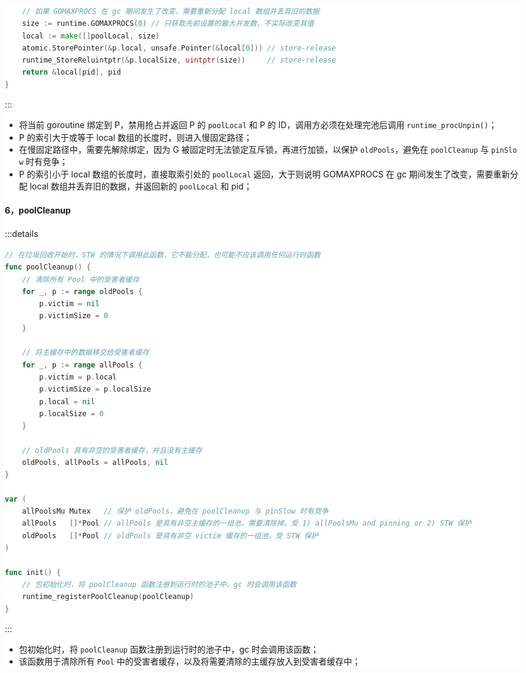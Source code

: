 ```go
	// 如果 GOMAXPROCS 在 gc 期间发生了改变，需要重新分配 local 数组并丢弃旧的数据
	size := runtime.GOMAXPROCS(0) // 只获取先前设置的最大并发数，不实际改变其值
	local := make([]poolLocal, size)
	atomic.StorePointer(&p.local, unsafe.Pointer(&local[0])) // store-release
	runtime_StoreReluintptr(&p.localSize, uintptr(size))     // store-release
	return &local[pid], pid
}
```
:::
* 将当前 goroutine 绑定到 P，禁用抢占并返回 P 的 `poolLocal` 和 P 的 ID，调用方必须在处理完池后调用 `runtime_procUnpin()`；
* P 的索引大于或等于 local 数组的长度时，则进入慢固定路径；
* 在慢固定路径中，需要先解除绑定，因为 G 被固定时无法锁定互斥锁，再进行加锁，以保护 `oldPools`，避免在 `poolCleanup` 与 `pinSlow` 时有竞争；
* P 的索引小于 local 数组的长度时，直接取索引处的 `poolLocal` 返回，大于则说明 GOMAXPROCS 在 gc 期间发生了改变，需要重新分配 local 数组并丢弃旧的数据，并返回新的 `poolLocal` 和 pid；

#### 6，poolCleanup
:::details
```go
// 在垃圾回收开始时，STW 的情况下调用此函数，它不能分配，也可能不应该调用任何运行时函数
func poolCleanup() {
	// 清除所有 Pool 中的受害者缓存
	for _, p := range oldPools {
		p.victim = nil
		p.victimSize = 0
	}

	// 将主缓存中的数据移交给受害者缓存
	for _, p := range allPools {
		p.victim = p.local
		p.victimSize = p.localSize
		p.local = nil
		p.localSize = 0
	}

	// oldPools 具有非空的受害者缓存，并且没有主缓存
	oldPools, allPools = allPools, nil
}

var (
	allPoolsMu Mutex   // 保护 oldPools，避免在 poolCleanup 与 pinSlow 时有竞争
	allPools   []*Pool // allPools 是具有非空主缓存的一组池，需要清除掉。受 1) allPoolsMu and pinning or 2) STW 保护
	oldPools   []*Pool // oldPools 是具有非空 victim 缓存的一组池。受 STW 保护
)

func init() {
	// 包初始化时，将 poolCleanup 函数注册到运行时的池子中，gc 时会调用该函数
	runtime_registerPoolCleanup(poolCleanup)
}
```
:::
* 包初始化时，将 `poolCleanup` 函数注册到运行时的池子中，gc 时会调用该函数；
* 该函数用于清除所有 `Pool` 中的受害者缓存，以及将需要清除的主缓存放入到受害者缓存中；
